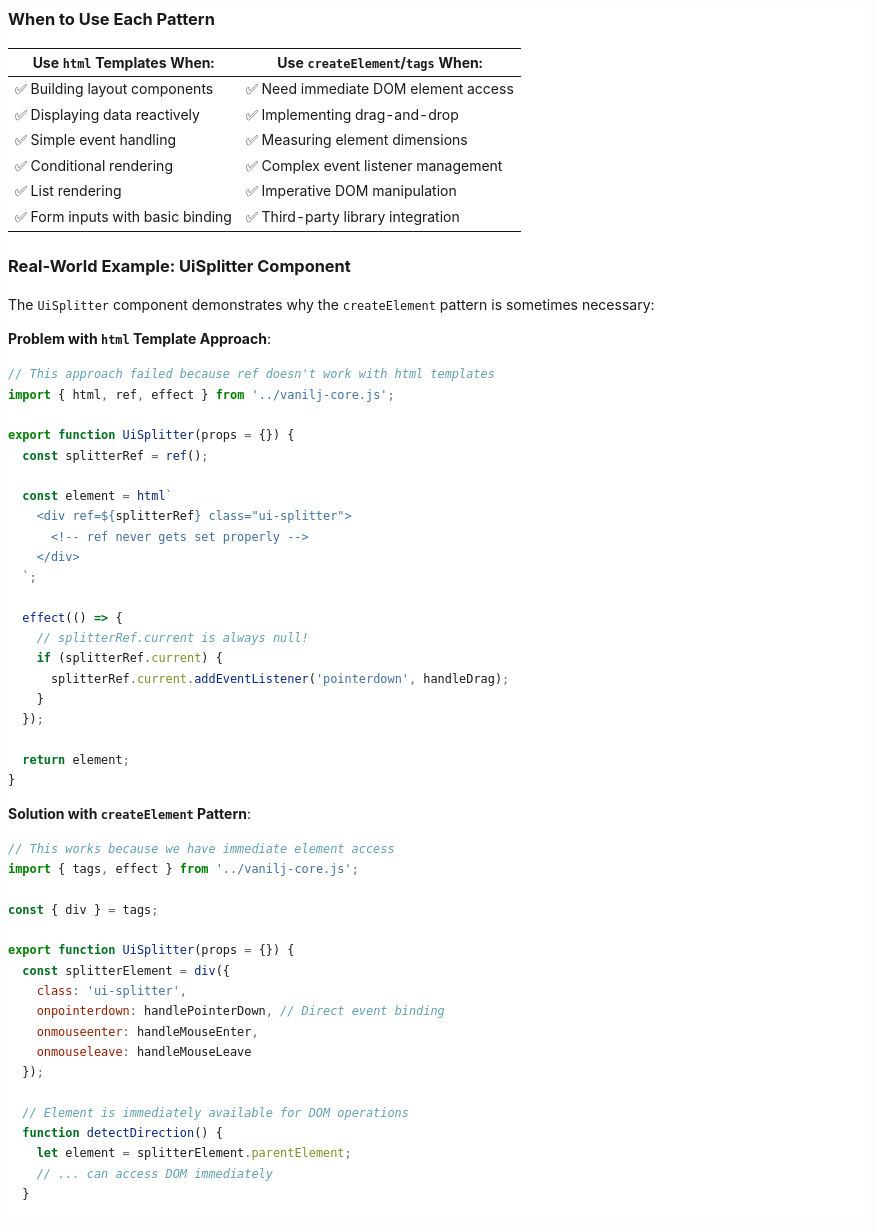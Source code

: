 ### When to Use Each Pattern

| Use `html` Templates When: | Use `createElement`/`tags` When: |
|---------------------------|----------------------------------|
| ✅ Building layout components | ✅ Need immediate DOM element access |
| ✅ Displaying data reactively | ✅ Implementing drag-and-drop |
| ✅ Simple event handling | ✅ Measuring element dimensions |
| ✅ Conditional rendering | ✅ Complex event listener management |
| ✅ List rendering | ✅ Imperative DOM manipulation |
| ✅ Form inputs with basic binding | ✅ Third-party library integration |

### Real-World Example: UiSplitter Component

The `UiSplitter` component demonstrates why the `createElement` pattern is sometimes necessary:

**Problem with `html` Template Approach**:
```javascript
// This approach failed because ref doesn't work with html templates
import { html, ref, effect } from '../vanilj-core.js';

export function UiSplitter(props = {}) {
  const splitterRef = ref();
  
  const element = html`
    <div ref=${splitterRef} class="ui-splitter">
      <!-- ref never gets set properly -->
    </div>
  `;
  
  effect(() => {
    // splitterRef.current is always null!
    if (splitterRef.current) {
      splitterRef.current.addEventListener('pointerdown', handleDrag);
    }
  });
  
  return element;
}
```

**Solution with `createElement` Pattern**:
```javascript
// This works because we have immediate element access
import { tags, effect } from '../vanilj-core.js';

const { div } = tags;

export function UiSplitter(props = {}) {
  const splitterElement = div({
    class: 'ui-splitter',
    onpointerdown: handlePointerDown, // Direct event binding
    onmouseenter: handleMouseEnter,
    onmouseleave: handleMouseLeave
  });
  
  // Element is immediately available for DOM operations
  function detectDirection() {
    let element = splitterElement.parentElement;
    // ... can access DOM immediately
  }
  
```
